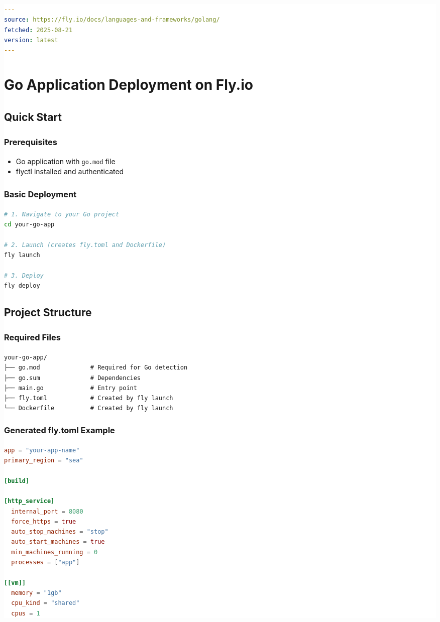```yaml
---
source: https://fly.io/docs/languages-and-frameworks/golang/
fetched: 2025-08-21
version: latest
---
```


# Go Application Deployment on Fly.io

## Quick Start

### Prerequisites
- Go application with `go.mod` file
- flyctl installed and authenticated

### Basic Deployment
```bash
# 1. Navigate to your Go project
cd your-go-app

# 2. Launch (creates fly.toml and Dockerfile)
fly launch

# 3. Deploy
fly deploy
```

## Project Structure

### Required Files
```
your-go-app/
├── go.mod              # Required for Go detection
├── go.sum              # Dependencies
├── main.go             # Entry point
├── fly.toml            # Created by fly launch
└── Dockerfile          # Created by fly launch
```

### Generated fly.toml Example
```toml
app = "your-app-name"
primary_region = "sea"

[build]

[http_service]
  internal_port = 8080
  force_https = true
  auto_stop_machines = "stop"
  auto_start_machines = true
  min_machines_running = 0
  processes = ["app"]

[[vm]]
  memory = "1gb"
  cpu_kind = "shared"
  cpus = 1
```
